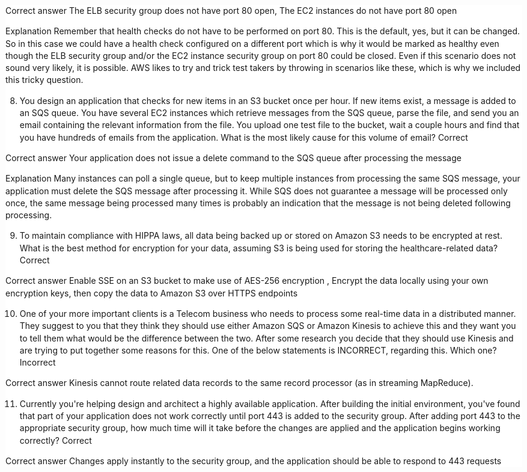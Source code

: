 Correct answer
The ELB security group does not have port 80 open, The EC2 instances do not have port 80 open

Explanation
Remember that health checks do not have to be performed on port 80. This is the default, yes, but it can be changed. So in this case we could have a health check configured on a different port which is why it would be marked as healthy even though the ELB security group and/or the EC2 instance security group on port 80 could be closed. Even if this scenario does not sound very likely, it is possible. AWS likes to try and trick test takers by throwing in scenarios like these, which is why we included this tricky question.

8) You design an application that checks for new items in an S3 bucket once per hour. If new items exist, a message is added to an SQS queue. You have several EC2 instances which retrieve messages from the SQS queue, parse the file, and send you an email containing the relevant information from the file. You upload one test file to the bucket, wait a couple hours and find that you have hundreds of emails from the application. What is the most likely cause for this volume of email?
Correct

Correct answer
Your application does not issue a delete command to the SQS queue after processing the message

Explanation
Many instances can poll a single queue, but to keep multiple instances from processing the same SQS message, your application must delete the SQS message after processing it. While SQS does not guarantee a message will be processed only once, the same message being processed many times is probably an indication that the message is not being deleted following processing.

9) To maintain compliance with HIPPA laws, all data being backed up or stored on Amazon S3 needs to be encrypted at rest. What is the best method for encryption for your data, assuming S3 is being used for storing the healthcare-related data?
Correct

Correct answer
Enable SSE on an S3 bucket to make use of AES-256 encryption , Encrypt the data locally using your own encryption keys, then copy the data to Amazon S3 over HTTPS endpoints

10) One of your more important clients is a Telecom business who needs to process some real-time data in a distributed manner. They suggest to you that they think they should use either Amazon SQS or Amazon Kinesis to achieve this and they want you to tell them what would be the difference between the two. After some research you decide that they should use Kinesis and are trying to put together some reasons for this. One of the below statements is INCORRECT, regarding this. Which one?
Incorrect

Correct answer
Kinesis cannot route related data records to the same record processor (as in streaming MapReduce).

11) Currently you're helping design and architect a highly available application. After building the initial environment, you've found that part of your application does not work correctly until port 443 is added to the security group. After adding port 443 to the appropriate security group, how much time will it take before the changes are applied and the application begins working correctly?
Correct

Correct answer
Changes apply instantly to the security group, and the application should be able to respond to 443 requests
